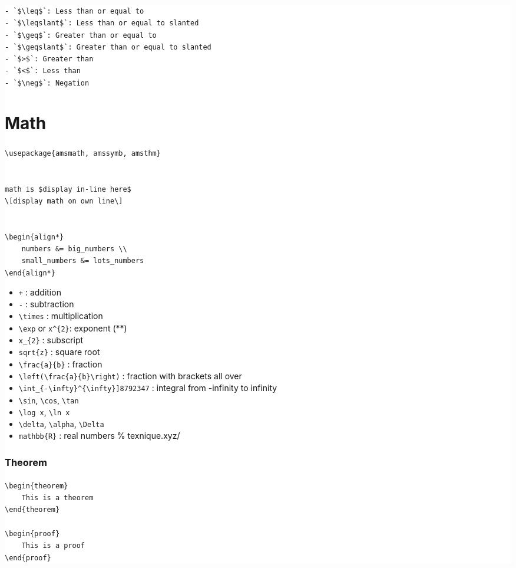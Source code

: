     - `$\leq$`: Less than or equal to
    - `$\leqslant$`: Less than or equal to slanted
    - `$\geq$`: Greater than or equal to
    - `$\geqslant$`: Greater than or equal to slanted
    - `$>$`: Greater than
    - `$<$`: Less than
    - `$\neg$`: Negation


# Math
```
\usepackage{amsmath, amssymb, amsthm}


math is $display in-line here$
\[display math on own line\]


\begin{align*}
    numbers &= big_numbers \\
    small_numbers &= lots_numbers
\end{align*}
```

- `+` : addition
- `-` : subtraction
- `\times` : multiplication
- `\exp` or `x^{2}`: exponent (**)
- `x_{2}` : subscript
- `sqrt{z}` : square root
-  `\frac{a}{b}` : fraction
- `\left(\frac{a}{b}\right)` : fraction with brackets all over
- `\int_{-\infty}^{\infty}]8792347` : integral from -infinity to infinity
- `\sin`, `\cos`, `\tan`
- `\log x`, `\ln x`
- `\delta`, `\alpha`, `\Delta`
- `mathbb{R}` : real numbers
% texnique.xyz/

### Theorem
```
\begin{theorem}
    This is a theorem
\end{theorem}

\begin{proof}
    This is a proof
\end{proof}
```
